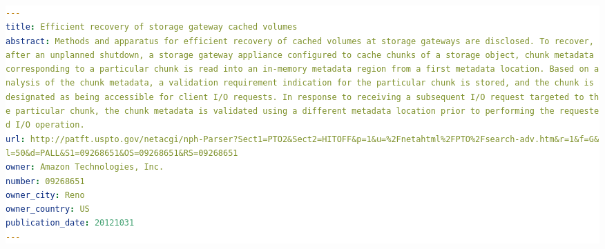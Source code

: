 ```yaml
---
title: Efficient recovery of storage gateway cached volumes
abstract: Methods and apparatus for efficient recovery of cached volumes at storage gateways are disclosed. To recover, after an unplanned shutdown, a storage gateway appliance configured to cache chunks of a storage object, chunk metadata corresponding to a particular chunk is read into an in-memory metadata region from a first metadata location. Based on analysis of the chunk metadata, a validation requirement indication for the particular chunk is stored, and the chunk is designated as being accessible for client I/O requests. In response to receiving a subsequent I/O request targeted to the particular chunk, the chunk metadata is validated using a different metadata location prior to performing the requested I/O operation.
url: http://patft.uspto.gov/netacgi/nph-Parser?Sect1=PTO2&Sect2=HITOFF&p=1&u=%2Fnetahtml%2FPTO%2Fsearch-adv.htm&r=1&f=G&l=50&d=PALL&S1=09268651&OS=09268651&RS=09268651
owner: Amazon Technologies, Inc.
number: 09268651
owner_city: Reno
owner_country: US
publication_date: 20121031
---
```

